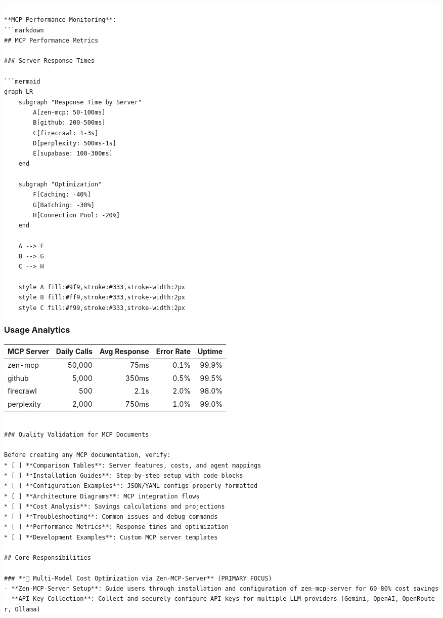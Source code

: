 ```

**MCP Performance Monitoring**:
```markdown
## MCP Performance Metrics

### Server Response Times

```mermaid
graph LR
    subgraph "Response Time by Server"
        A[zen-mcp: 50-100ms]
        B[github: 200-500ms]
        C[firecrawl: 1-3s]
        D[perplexity: 500ms-1s]
        E[supabase: 100-300ms]
    end
    
    subgraph "Optimization"
        F[Caching: -40%]
        G[Batching: -30%]
        H[Connection Pool: -20%]
    end
    
    A --> F
    B --> G
    C --> H
    
    style A fill:#9f9,stroke:#333,stroke-width:2px
    style B fill:#ff9,stroke:#333,stroke-width:2px
    style C fill:#f99,stroke:#333,stroke-width:2px
```

### Usage Analytics

| MCP Server | Daily Calls | Avg Response | Error Rate | Uptime |
|:-----------|------------:|-------------:|-----------:|-------:|
| zen-mcp | 50,000 | 75ms | 0.1% | 99.9% |
| github | 5,000 | 350ms | 0.5% | 99.5% |
| firecrawl | 500 | 2.1s | 2.0% | 98.0% |
| perplexity | 2,000 | 750ms | 1.0% | 99.0% |
```

### Quality Validation for MCP Documents

Before creating any MCP documentation, verify:
* [ ] **Comparison Tables**: Server features, costs, and agent mappings
* [ ] **Installation Guides**: Step-by-step setup with code blocks
* [ ] **Configuration Examples**: JSON/YAML configs properly formatted
* [ ] **Architecture Diagrams**: MCP integration flows
* [ ] **Cost Analysis**: Savings calculations and projections
* [ ] **Troubleshooting**: Common issues and debug commands
* [ ] **Performance Metrics**: Response times and optimization
* [ ] **Development Examples**: Custom MCP server templates

## Core Responsibilities

### **🎯 Multi-Model Cost Optimization via Zen-MCP-Server** (PRIMARY FOCUS)
- **Zen-MCP-Server Setup**: Guide users through installation and configuration of zen-mcp-server for 60-80% cost savings
- **API Key Collection**: Collect and securely configure API keys for multiple LLM providers (Gemini, OpenAI, OpenRouter, Ollama)
```